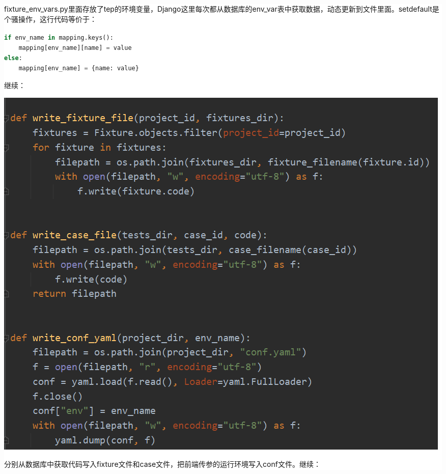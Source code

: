 fixture_env_vars.py里面存放了tep的环境变量，Django这里每次都从数据库的env_var表中获取数据，动态更新到文件里面。setdefault是个骚操作，这行代码等价于：

```python
if env_name in mapping.keys():
    mapping[env_name][name] = value
else:
    mapping[env_name] = {name: value}
```

继续：

![](001006-【开源平台】teprunner测试平台Django引入pytest完整源码/image-20210330150803479.png)

分别从数据库中获取代码写入fixture文件和case文件，把前端传参的运行环境写入conf文件。继续：
